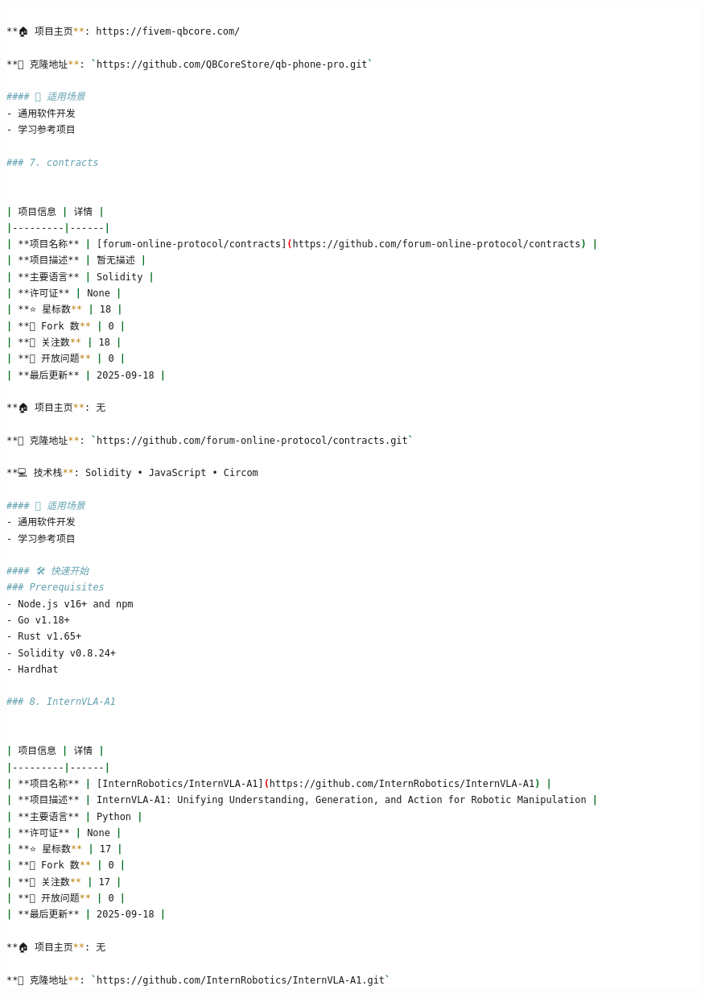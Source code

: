 ```bash

**🏠 项目主页**: https://fivem-qbcore.com/

**📂 克隆地址**: `https://github.com/QBCoreStore/qb-phone-pro.git`

#### 🎨 适用场景
- 通用软件开发
- 学习参考项目

### 7. contracts


| 项目信息 | 详情 |
|---------|------|
| **项目名称** | [forum-online-protocol/contracts](https://github.com/forum-online-protocol/contracts) |
| **项目描述** | 暂无描述 |
| **主要语言** | Solidity |
| **许可证** | None |
| **⭐ 星标数** | 18 |
| **🍴 Fork 数** | 0 |
| **👀 关注数** | 18 |
| **🐛 开放问题** | 0 |
| **最后更新** | 2025-09-18 |

**🏠 项目主页**: 无

**📂 克隆地址**: `https://github.com/forum-online-protocol/contracts.git`

**💻 技术栈**: Solidity • JavaScript • Circom

#### 🎨 适用场景
- 通用软件开发
- 学习参考项目

#### 🛠️ 快速开始
### Prerequisites
- Node.js v16+ and npm
- Go v1.18+
- Rust v1.65+
- Solidity v0.8.24+
- Hardhat

### 8. InternVLA-A1


| 项目信息 | 详情 |
|---------|------|
| **项目名称** | [InternRobotics/InternVLA-A1](https://github.com/InternRobotics/InternVLA-A1) |
| **项目描述** | InternVLA-A1: Unifying Understanding, Generation, and Action for Robotic Manipulation​ |
| **主要语言** | Python |
| **许可证** | None |
| **⭐ 星标数** | 17 |
| **🍴 Fork 数** | 0 |
| **👀 关注数** | 17 |
| **🐛 开放问题** | 0 |
| **最后更新** | 2025-09-18 |

**🏠 项目主页**: 无

**📂 克隆地址**: `https://github.com/InternRobotics/InternVLA-A1.git`

```